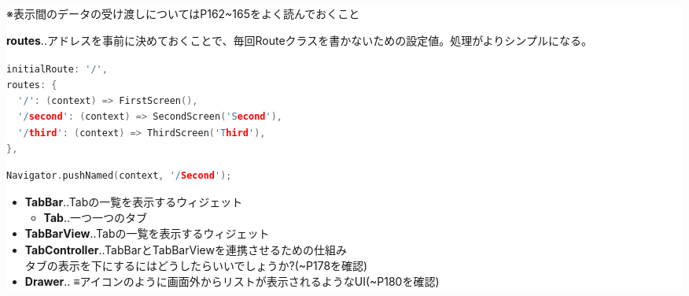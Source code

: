※表示間のデータの受け渡しについてはP162~165をよく読んでおくこと  

**routes**..アドレスを事前に決めておくことで、毎回Routeクラスを書かないための設定値。処理がよりシンプルになる。
``` c
initialRoute: '/',
routes: {
  '/': (context) => FirstScreen(),
  '/second': (context) => SecondScreen('Second'),
  '/third': (context) => ThirdScreen('Third'),
},
```
``` c
Navigator.pushNamed(context, '/Second');
```

- **TabBar**..Tabの一覧を表示するウィジェット  
  - **Tab**..一つ一つのタブ
- **TabBarView**..Tabの一覧を表示するウィジェット
- **TabController**..TabBarとTabBarViewを連携させるための仕組み  
タブの表示を下にするにはどうしたらいいでしょうか?(~P178を確認)
- **Drawer**.. ≡アイコンのように画面外からリストが表示されるようなUI(~P180を確認)









